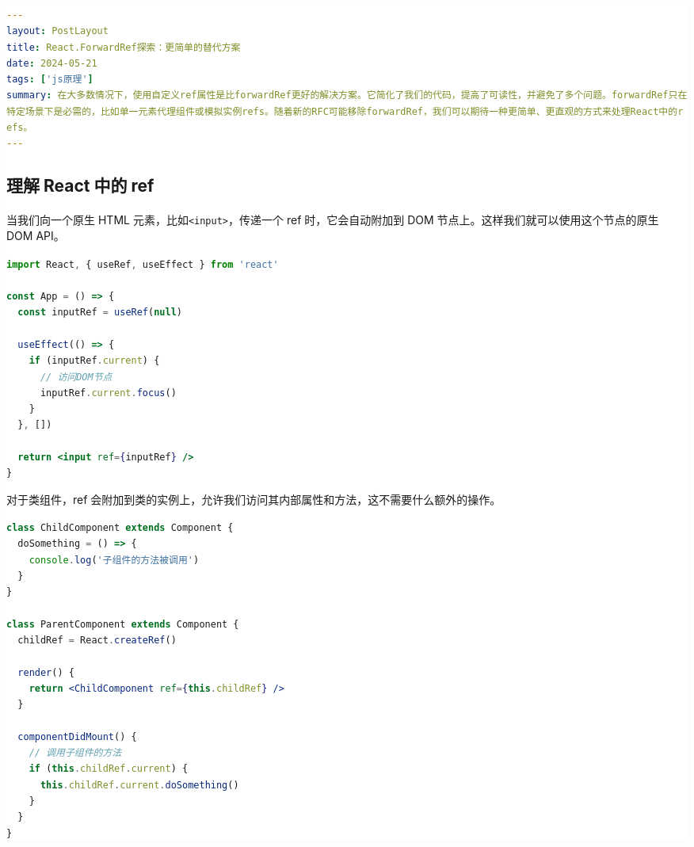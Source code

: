 ```yaml
---
layout: PostLayout
title: React.ForwardRef探索：更简单的替代方案
date: 2024-05-21
tags: ['js原理']
summary: 在大多数情况下，使用自定义ref属性是比forwardRef更好的解决方案。它简化了我们的代码，提高了可读性，并避免了多个问题。forwardRef只在特定场景下是必需的，比如单一元素代理组件或模拟实例refs。随着新的RFC可能移除forwardRef，我们可以期待一种更简单、更直观的方式来处理React中的refs。
---
```


## 理解 React 中的 ref

当我们向一个原生 HTML 元素，比如`<input>`，传递一个 ref 时，它会自动附加到 DOM 节点上。这样我们就可以使用这个节点的原生 DOM API。

```jsx
import React, { useRef, useEffect } from 'react'

const App = () => {
  const inputRef = useRef(null)

  useEffect(() => {
    if (inputRef.current) {
      // 访问DOM节点
      inputRef.current.focus()
    }
  }, [])

  return <input ref={inputRef} />
}
```

对于类组件，ref 会附加到类的实例上，允许我们访问其内部属性和方法，这不需要什么额外的操作。

```jsx
class ChildComponent extends Component {
  doSomething = () => {
    console.log('子组件的方法被调用')
  }
}

class ParentComponent extends Component {
  childRef = React.createRef()

  render() {
    return <ChildComponent ref={this.childRef} />
  }

  componentDidMount() {
    // 调用子组件的方法
    if (this.childRef.current) {
      this.childRef.current.doSomething()
    }
  }
}
```
